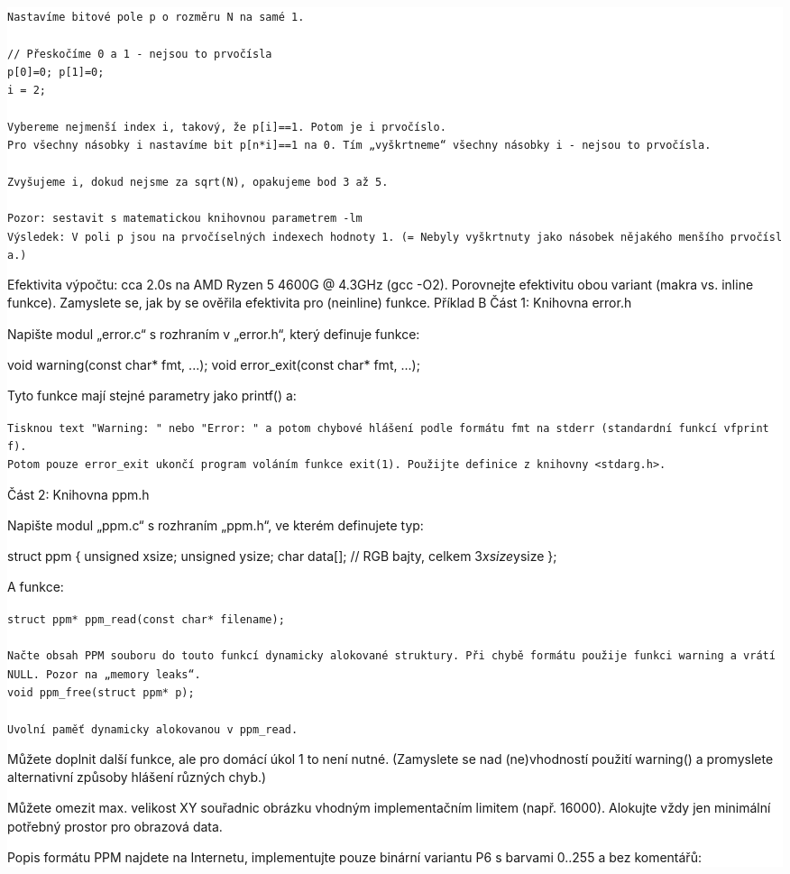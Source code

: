     Nastavíme bitové pole p o rozměru N na samé 1.

    // Přeskočíme 0 a 1 - nejsou to prvočísla
    p[0]=0; p[1]=0;
    i = 2;

    Vybereme nejmenší index i, takový, že p[i]==1. Potom je i prvočíslo.
    Pro všechny násobky i nastavíme bit p[n*i]==1 na 0. Tím „vyškrtneme“ všechny násobky i - nejsou to prvočísla.

    Zvyšujeme i, dokud nejsme za sqrt(N), opakujeme bod 3 až 5.

    Pozor: sestavit s matematickou knihovnou parametrem -lm
    Výsledek: V poli p jsou na prvočíselných indexech hodnoty 1. (= Nebyly vyškrtnuty jako násobek nějakého menšího prvočísla.)

Efektivita výpočtu: cca 2.0s na AMD Ryzen 5 4600G @ 4.3GHz (gcc -O2). Porovnejte efektivitu obou variant (makra vs. inline funkce). Zamyslete se, jak by se ověřila efektivita pro (neinline) funkce.
Příklad B
Část 1: Knihovna error.h

Napište modul „error.c“ s rozhraním v „error.h“, který definuje funkce:

void warning(const char* fmt, ...);
void error_exit(const char* fmt, ...);

Tyto funkce mají stejné parametry jako printf() a:

    Tisknou text "Warning: " nebo "Error: " a potom chybové hlášení podle formátu fmt na stderr (standardní funkcí vfprintf).
    Potom pouze error_exit ukončí program voláním funkce exit(1). Použijte definice z knihovny <stdarg.h>.

Část 2: Knihovna ppm.h

Napište modul „ppm.c“ s rozhraním „ppm.h“, ve kterém definujete typ:

struct ppm {
	unsigned xsize;
	unsigned ysize;
	char data[];    // RGB bajty, celkem 3*xsize*ysize
};

A funkce:

    struct ppm* ppm_read(const char* filename);

    Načte obsah PPM souboru do touto funkcí dynamicky alokované struktury. Při chybě formátu použije funkci warning a vrátí NULL. Pozor na „memory leaks“.
    void ppm_free(struct ppm* p);

    Uvolní paměť dynamicky alokovanou v ppm_read.

Můžete doplnit další funkce, ale pro domácí úkol 1 to není nutné. (Zamyslete se nad (ne)vhodností použití warning() a promyslete alternativní způsoby hlášení různých chyb.)

Můžete omezit max. velikost XY souřadnic obrázku vhodným implementačním limitem (např. 16000). Alokujte vždy jen minimální potřebný prostor pro obrazová data.

Popis formátu PPM najdete na Internetu, implementujte pouze binární variantu P6 s barvami 0..255 a bez komentářů:
